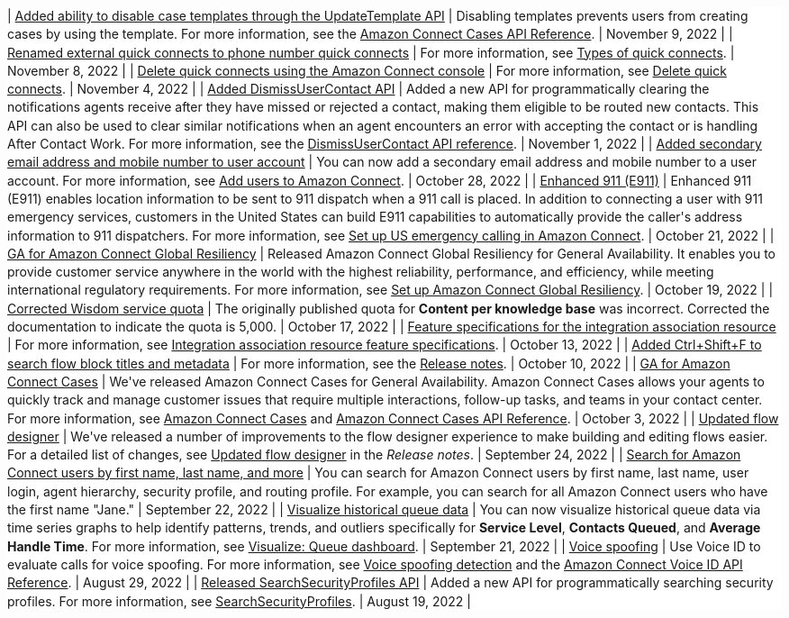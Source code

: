| [Added ability to disable case templates through the UpdateTemplate API](#doc-history) | Disabling templates prevents users from creating cases by using the template\. For more information, see the [Amazon Connect Cases API Reference](https://docs.aws.amazon.com/cases/latest/APIReference/Welcome.html)\. | November 9, 2022 | 
| [Renamed external quick connects to phone number quick connects](#doc-history) | For more information, see [Types of quick connects](https://docs.aws.amazon.com/connect/latest/adminguide/quick-connects.html#quick-connect-types)\. | November 8, 2022 | 
| [Delete quick connects using the Amazon Connect console](#doc-history) | For more information, see [Delete quick connects](https://docs.aws.amazon.com/connect/latest/adminguide/quick-connects-delete.html)\. | November 4, 2022 | 
| [Added DismissUserContact API](#doc-history) | Added a new API for programmatically clearing the notifications agents receive after they have missed or rejected a contact, making them eligible to be routed new contacts\. This API can also be used to clear similar notifications when an agent encounters an error with accepting the contact or is handling After Contact Work\. For more information, see the [DismissUserContact API reference](https://docs.aws.amazon.com/connect/latest/APIReference/API_DismissUserContact.html)\. | November 1, 2022 | 
| [Added secondary email address and mobile number to user account](#doc-history) | You can now add a secondary email address and mobile number to a user account\. For more information, see [Add users to Amazon Connect](https://docs.aws.amazon.com/connect/latest/adminguide/user-management.html)\.  | October 28, 2022 | 
| [Enhanced 911 \(E911\)](#doc-history) | Enhanced 911 \(E911\) enables location information to be sent to 911 dispatch when a 911 call is placed\. In addition to connecting a user with 911 emergency services, customers in the United States can build E911 capabilities to automatically provide the caller's address information to 911 dispatchers\. For more information, see [Set up US emergency calling in Amazon Connect](https://docs.aws.amazon.com/connect/latest/adminguide/setup-us-emergency-calling.html)\.  | October 21, 2022 | 
| [GA for Amazon Connect Global Resiliency](#doc-history) | Released Amazon Connect Global Resiliency for General Availability\. It enables you to provide customer service anywhere in the world with the highest reliability, performance, and efficiency, while meeting international regulatory requirements\. For more information, see [Set up Amazon Connect Global Resiliency](https://docs.aws.amazon.com/connect/latest/adminguide/setup-connect-global-resiliency.html)\.  | October 19, 2022 | 
| [Corrected Wisdom service quota](#doc-history) | The originally published quota for **Content per knowledge base** was incorrect\. Corrected the documentation to indicate the quota is 5,000\. | October 17, 2022 | 
| [Feature specifications for the integration association resource](#doc-history) | For more information, see [Integration association resource feature specifications](https://docs.aws.amazon.com/connect/latest/adminguide/feature-limits.html#integration-association-resource-feature-specs)\. | October 13, 2022 | 
| [Added Ctrl\+Shift\+F to search flow block titles and metadata](#doc-history) | For more information, see the [Release notes](https://docs.aws.amazon.com/connect/latest/adminguide/amazon-connect-release-notes.html#oct22-release-notes)\.  | October 10, 2022 | 
| [GA for Amazon Connect Cases](#doc-history) | We've released Amazon Connect Cases for General Availability\. Amazon Connect Cases allows your agents to quickly track and manage customer issues that require multiple interactions, follow\-up tasks, and teams in your contact center\. For more information, see [Amazon Connect Cases](https://docs.aws.amazon.com/connect/latest/adminguide/cases.html) and [Amazon Connect Cases API Reference](https://docs.aws.amazon.com/cases/latest/APIReference/Welcome.html)\. | October 3, 2022 | 
| [Updated flow designer](#doc-history) | We've released a number of improvements to the flow designer experience to make building and editing flows easier\. For a detailed list of changes, see [Updated flow designer](https://docs.aws.amazon.com/connect/latest/adminguide/amazon-connect-release-notes.html#sept22-release-notes) in the *Release notes*\.  | September 24, 2022 | 
| [Search for Amazon Connect users by first name, last name, and more](#doc-history) | You can search for Amazon Connect users by first name, last name, user login, agent hierarchy, security profile, and routing profile\. For example, you can search for all Amazon Connect users who have the first name "Jane\." | September 22, 2022 | 
| [Visualize historical queue data](#doc-history) | You can now visualize historical queue data via time series graphs to help identify patterns, trends, and outliers specifically for **Service Level**, **Contacts Queued**, and **Average Handle Time**\. For more information, see [ Visualize: Queue dashboard](https://docs.aws.amazon.com/connect/latest/adminguide/visualize-queue-dashboard.html)\. | September 21, 2022 | 
| [Voice spoofing](#doc-history) | Use Voice ID to evaluate calls for voice spoofing\. For more information, see [Voice spoofing detection](https://docs.aws.amazon.com/connect/latest/adminguide/voice-id.html#voice-spoofing-detection) and the [Amazon Connect Voice ID API Reference](https://docs.aws.amazon.com/voiceid/latest/APIReference/Welcome.html)\. | August 29, 2022 | 
| [Released SearchSecurityProfiles API](#doc-history) | Added a new API for programmatically searching security profiles\. For more information, see [SearchSecurityProfiles](https://docs.aws.amazon.com/connect/latest/APIReference/API_SearchSecurityProfiles.html)\. | August 19, 2022 | 